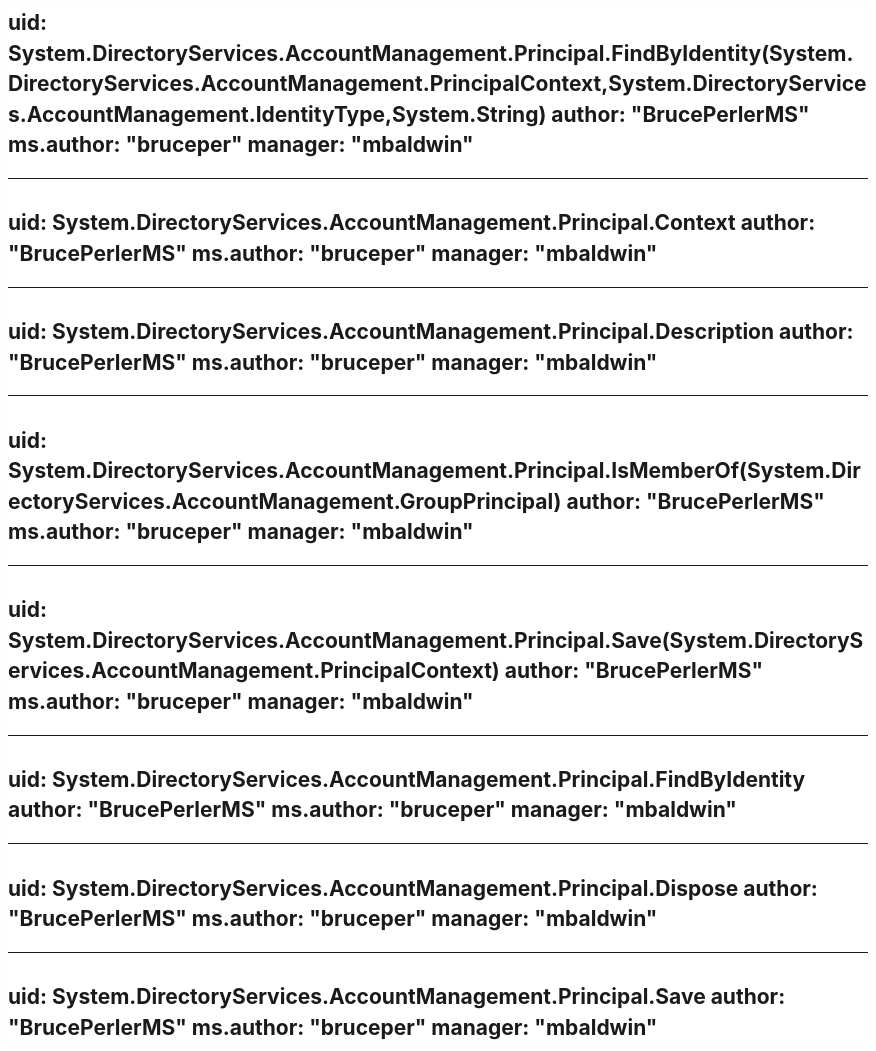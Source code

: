 uid: System.DirectoryServices.AccountManagement.Principal.FindByIdentity(System.DirectoryServices.AccountManagement.PrincipalContext,System.DirectoryServices.AccountManagement.IdentityType,System.String)
author: "BrucePerlerMS"
ms.author: "bruceper"
manager: "mbaldwin"
---

---
uid: System.DirectoryServices.AccountManagement.Principal.Context
author: "BrucePerlerMS"
ms.author: "bruceper"
manager: "mbaldwin"
---

---
uid: System.DirectoryServices.AccountManagement.Principal.Description
author: "BrucePerlerMS"
ms.author: "bruceper"
manager: "mbaldwin"
---

---
uid: System.DirectoryServices.AccountManagement.Principal.IsMemberOf(System.DirectoryServices.AccountManagement.GroupPrincipal)
author: "BrucePerlerMS"
ms.author: "bruceper"
manager: "mbaldwin"
---

---
uid: System.DirectoryServices.AccountManagement.Principal.Save(System.DirectoryServices.AccountManagement.PrincipalContext)
author: "BrucePerlerMS"
ms.author: "bruceper"
manager: "mbaldwin"
---

---
uid: System.DirectoryServices.AccountManagement.Principal.FindByIdentity
author: "BrucePerlerMS"
ms.author: "bruceper"
manager: "mbaldwin"
---

---
uid: System.DirectoryServices.AccountManagement.Principal.Dispose
author: "BrucePerlerMS"
ms.author: "bruceper"
manager: "mbaldwin"
---

---
uid: System.DirectoryServices.AccountManagement.Principal.Save
author: "BrucePerlerMS"
ms.author: "bruceper"
manager: "mbaldwin"
---
